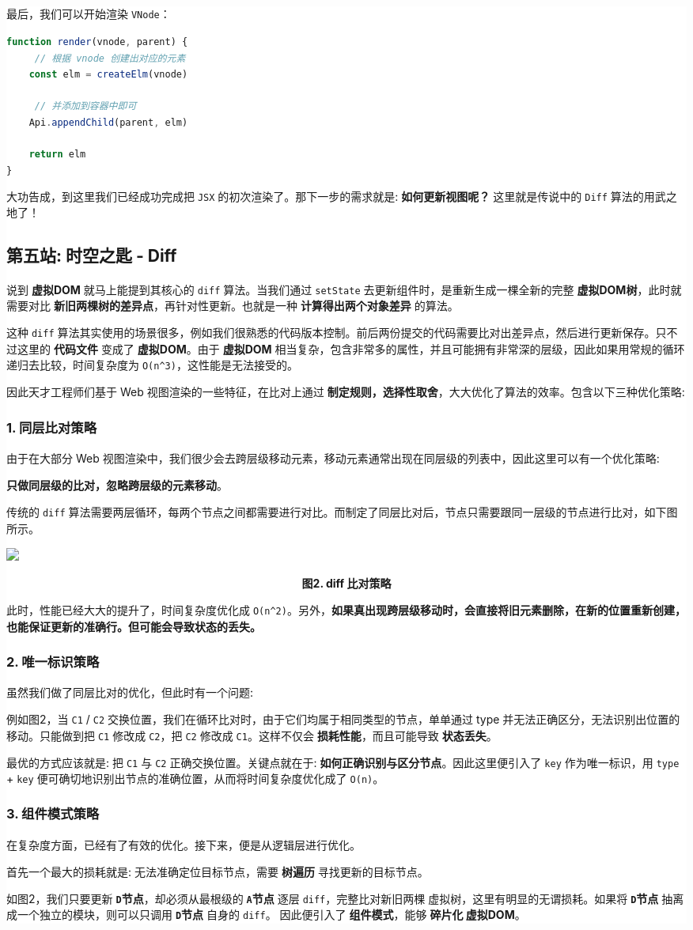最后，我们可以开始渲染 `VNode`：

```js
function render(vnode, parent) {
	 // 根据 vnode 创建出对应的元素
    const elm = createElm(vnode)
    
	 // 并添加到容器中即可    
    Api.appendChild(parent, elm)
    
    return elm
}
```

大功告成，到这里我们已经成功完成把 `JSX` 的初次渲染了。那下一步的需求就是: **如何更新视图呢？** 这里就是传说中的 `Diff` 算法的用武之地了！

## 第五站: 时空之匙 - Diff

说到 **虚拟DOM** 就马上能提到其核心的 `diff` 算法。当我们通过 `setState` 去更新组件时，是重新生成一棵全新的完整 **虚拟DOM树**，此时就需要对比 **新旧两棵树的差异点**，再针对性更新。也就是一种 **计算得出两个对象差异** 的算法。

这种 `diff` 算法其实使用的场景很多，例如我们很熟悉的代码版本控制。前后两份提交的代码需要比对出差异点，然后进行更新保存。只不过这里的 **代码文件** 变成了 **虚拟DOM**。由于 **虚拟DOM** 相当复杂，包含非常多的属性，并且可能拥有非常深的层级，因此如果用常规的循环递归去比较，时间复杂度为 `O(n^3)`，这性能是无法接受的。

因此天才工程师们基于 Web 视图渲染的一些特征，在比对上通过 **制定规则，选择性取舍**，大大优化了算法的效率。包含以下三种优化策略:

### 1. 同层比对策略

由于在大部分 Web 视图渲染中，我们很少会去跨层级移动元素，移动元素通常出现在同层级的列表中，因此这里可以有一个优化策略: 

**只做同层级的比对，忽略跨层级的元素移动**。

传统的 `diff` 算法需要两层循环，每两个节点之间都需要进行对比。而制定了同层比对后，节点只需要跟同一层级的节点进行比对，如下图所示。

![](https://user-gold-cdn.xitu.io/2020/3/9/170bd046b8a7cfcd?w=1068&h=622&f=jpeg&s=37416)

<p style="text-align: center; font-weight: bold;">图2. diff 比对策略</p>

此时，性能已经大大的提升了，时间复杂度优化成 `O(n^2)`。另外，**如果真出现跨层级移动时，会直接将旧元素删除，在新的位置重新创建，也能保证更新的准确行。但可能会导致状态的丢失。**

### 2. 唯一标识策略

虽然我们做了同层比对的优化，但此时有一个问题: 

例如图2，当 `C1` / `C2` 交换位置，我们在循环比对时，由于它们均属于相同类型的节点，单单通过 type 并无法正确区分，无法识别出位置的移动。只能做到把 `C1` 修改成 `C2`，把 `C2` 修改成 `C1`。这样不仅会 **损耗性能**，而且可能导致 **状态丢失**。

最优的方式应该就是: 把 `C1` 与 `C2` 正确交换位置。关键点就在于: **如何正确识别与区分节点**。因此这里便引入了 `key` 作为唯一标识，用 `type` + `key` 便可确切地识别出节点的准确位置，从而将时间复杂度优化成了 `O(n)`。

### 3. 组件模式策略

在复杂度方面，已经有了有效的优化。接下来，便是从逻辑层进行优化。

首先一个最大的损耗就是:  无法准确定位目标节点，需要 **树遍历** 寻找更新的目标节点。

如图2，我们只要更新 **`D`节点**，却必须从最根级的 **`A`节点** 逐层 `diff`，完整比对新旧两棵 虚拟树，这里有明显的无谓损耗。如果将  **`D`节点** 抽离成一个独立的模块，则可以只调用 **`D`节点** 自身的 `diff`。 因此便引入了 **组件模式**，能够 **碎片化 虚拟DOM**。
